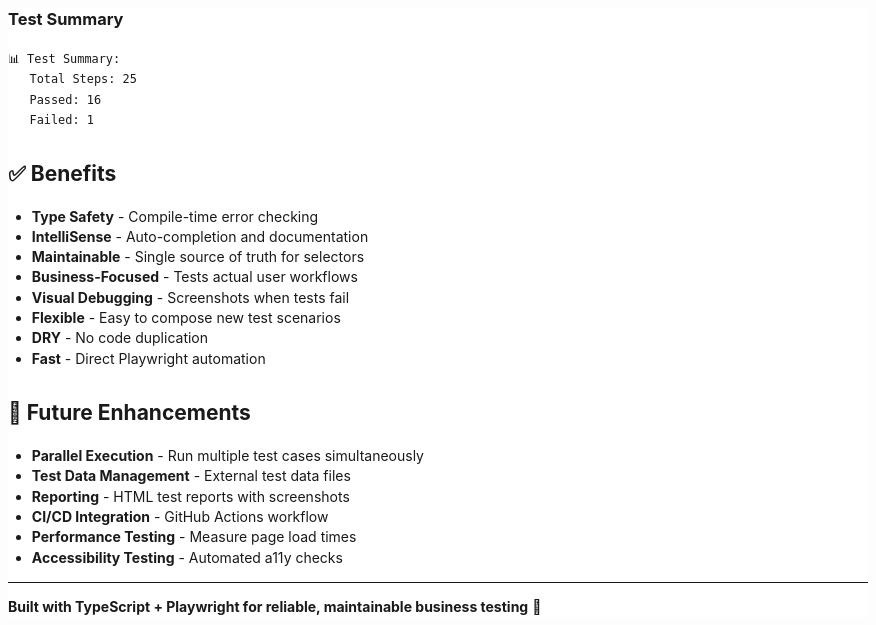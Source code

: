### **Test Summary**
```bash
📊 Test Summary:
   Total Steps: 25
   Passed: 16
   Failed: 1
```

## ✅ Benefits

- **Type Safety** - Compile-time error checking
- **IntelliSense** - Auto-completion and documentation
- **Maintainable** - Single source of truth for selectors
- **Business-Focused** - Tests actual user workflows
- **Visual Debugging** - Screenshots when tests fail
- **Flexible** - Easy to compose new test scenarios
- **DRY** - No code duplication
- **Fast** - Direct Playwright automation

## 🚀 Future Enhancements

- **Parallel Execution** - Run multiple test cases simultaneously
- **Test Data Management** - External test data files
- **Reporting** - HTML test reports with screenshots
- **CI/CD Integration** - GitHub Actions workflow
- **Performance Testing** - Measure page load times
- **Accessibility Testing** - Automated a11y checks

---

**Built with TypeScript + Playwright for reliable, maintainable business testing** 🎉